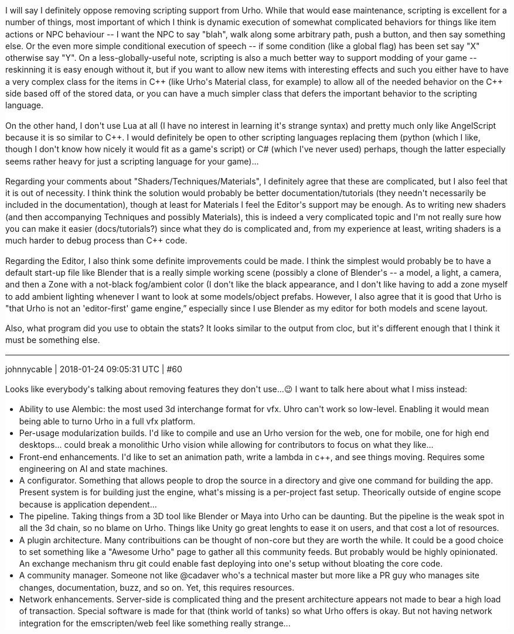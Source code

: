 I will say I definitely oppose removing scripting support from Urho. While that would ease maintenance, scripting is excellent for a number of things, most important of which I think is dynamic execution of somewhat complicated behaviors for things like item actions or NPC behaviour -- I want the NPC to say "blah", walk along some arbitrary path, push a button, and then say something else. Or the even more simple conditional execution of speech -- if some condition (like a global flag) has been set say "X" otherwise say "Y". On a less-globally-useful note, scripting is also a much better way to support modding of your game -- reskinning it is easy enough without it, but if you want to allow new items with interesting effects and such you either have to have a very complex class for the items in C++ (like Urho's Material class, for example) to allow all of the needed behavior on the C++ side based off of the stored data, or you can have a much simpler class that defers the important behavior to the scripting language.

On the other hand, I don't use Lua at all (I have no interest in learning it's strange syntax) and pretty much only like AngelScript because it is so similar to C++. I would definitely be open to other scripting languages replacing them (python (which I like, though I don't know how nicely it would fit as a game's script) or C# (which I've never used) perhaps, though the latter especially seems rather heavy for just a scripting language for your game)...

Regarding your comments about "Shaders/Techniques/Materials", I definitely agree that these are complicated, but I also feel that it is out of necessity. I think think the solution would probably be better documentation/tutorials (they needn't necessarily be included in the documentation), though at least for Materials I feel the Editor's  support may be enough. As to writing new shaders (and then accompanying Techniques and possibly Materials), this is indeed a very complicated topic and I'm not really sure how you can make it easier (docs/tutorials?) since what they do is complicated and, from my experience at least, writing shaders is a much harder to debug process than C++ code.

Regarding the Editor, I also think some definite improvements could be made. I think the simplest would probably be to have a default start-up file like Blender that is a really simple working scene (possibly a clone of Blender's -- a model, a light, a camera, and then a Zone with a not-black fog/ambient color (I don't like the black appearance, and I don't like having to add a zone myself to add ambient lighting whenever I want to look at some models/object prefabs. However, I also agree that it is good that Urho is "that Urho is not an 'editor-first' game engine,” especially since I use Blender as my editor for both models and scene layout.

Also, what program did you use to obtain the stats? It looks similar to the output from cloc, but it's different enough that I think it must be something else.

-------------------------

johnnycable | 2018-01-24 09:05:31 UTC | #60

Looks like everybody's talking about removing features they don't use...:wink:
I want to talk here about what I miss instead:

* Ability to use Alembic: the most used 3d interchange format for vfx. Uhro can't work so low-level. Enabling it would mean being able to turno Urho in a full vfx platform. 
* Per-usage modularization builds. I'd like to compile and use an Urho version for the web, one for mobile, one for high end desktops... could break a monolithic Urho vision while allowing for contributors to focus on what they like...
* Front-end enhancements. I'd like to set an animation path, write a lambda in c++, and see things moving. Requires some engineering on AI and state machines.
* A configurator. Something that allows people to drop the source in a directory and give one command for building the app. Present system is for building just the engine, what's missing is a per-project fast setup. Theorically outside of engine scope because is application dependent...
* The pipeline. Taking things from a 3D tool like Blender or Maya into Urho can be daunting. But the pipeline is the weak spot in all the 3d chain, so no blame on Urho. Things like Unity go great lenghts to ease it on users, and that cost a lot of resources. 
* A plugin architecture. Many contribuitions can be thought of non-core but they are worth the while. It could be a good choice to set something like a "Awesome Urho" page to gather all this community feeds. But probably would be highly opinionated. An exchange mechanism thru git could enable fast deploying into one's setup without bloating the core code.
* A community manager. Someone not like @cadaver who's a technical master but more like a PR guy who manages site changes, documentation, buzz, and so on. Yet, this requires resources.
* Network enhancements. Server-side is complicated thing and the present architecture appears not made to bear a high load of transaction. Special software is made for that (think world of tanks) so what Urho offers is okay. But not having network integration for the emscripten/web feel like something really strange...